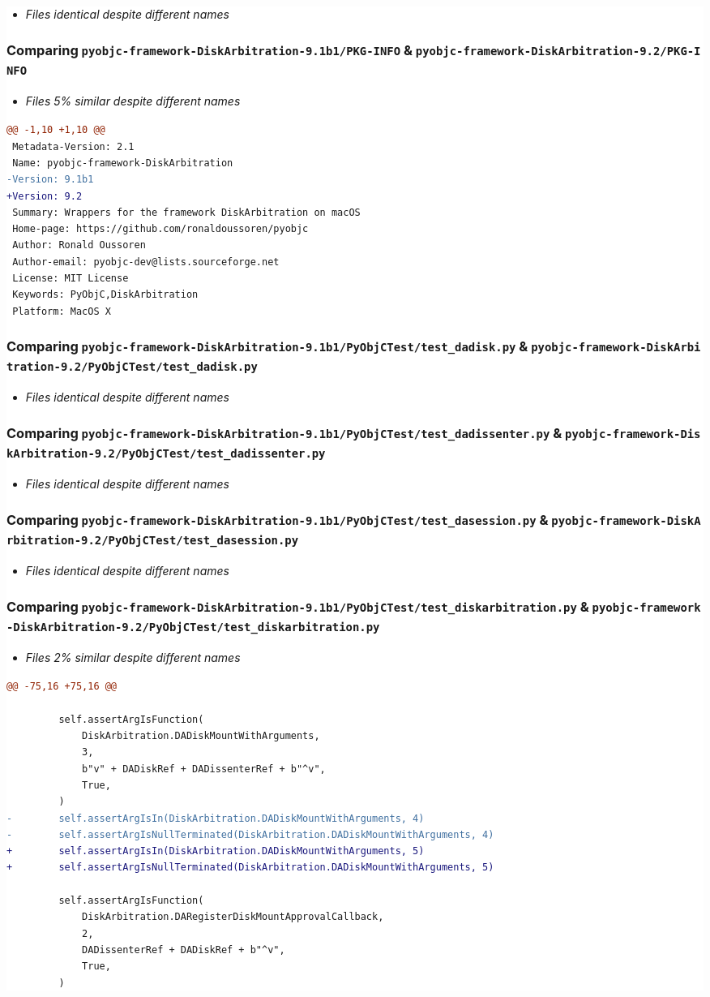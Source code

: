  * *Files identical despite different names*

### Comparing `pyobjc-framework-DiskArbitration-9.1b1/PKG-INFO` & `pyobjc-framework-DiskArbitration-9.2/PKG-INFO`

 * *Files 5% similar despite different names*

```diff
@@ -1,10 +1,10 @@
 Metadata-Version: 2.1
 Name: pyobjc-framework-DiskArbitration
-Version: 9.1b1
+Version: 9.2
 Summary: Wrappers for the framework DiskArbitration on macOS
 Home-page: https://github.com/ronaldoussoren/pyobjc
 Author: Ronald Oussoren
 Author-email: pyobjc-dev@lists.sourceforge.net
 License: MIT License
 Keywords: PyObjC,DiskArbitration
 Platform: MacOS X
```

### Comparing `pyobjc-framework-DiskArbitration-9.1b1/PyObjCTest/test_dadisk.py` & `pyobjc-framework-DiskArbitration-9.2/PyObjCTest/test_dadisk.py`

 * *Files identical despite different names*

### Comparing `pyobjc-framework-DiskArbitration-9.1b1/PyObjCTest/test_dadissenter.py` & `pyobjc-framework-DiskArbitration-9.2/PyObjCTest/test_dadissenter.py`

 * *Files identical despite different names*

### Comparing `pyobjc-framework-DiskArbitration-9.1b1/PyObjCTest/test_dasession.py` & `pyobjc-framework-DiskArbitration-9.2/PyObjCTest/test_dasession.py`

 * *Files identical despite different names*

### Comparing `pyobjc-framework-DiskArbitration-9.1b1/PyObjCTest/test_diskarbitration.py` & `pyobjc-framework-DiskArbitration-9.2/PyObjCTest/test_diskarbitration.py`

 * *Files 2% similar despite different names*

```diff
@@ -75,16 +75,16 @@
 
         self.assertArgIsFunction(
             DiskArbitration.DADiskMountWithArguments,
             3,
             b"v" + DADiskRef + DADissenterRef + b"^v",
             True,
         )
-        self.assertArgIsIn(DiskArbitration.DADiskMountWithArguments, 4)
-        self.assertArgIsNullTerminated(DiskArbitration.DADiskMountWithArguments, 4)
+        self.assertArgIsIn(DiskArbitration.DADiskMountWithArguments, 5)
+        self.assertArgIsNullTerminated(DiskArbitration.DADiskMountWithArguments, 5)
 
         self.assertArgIsFunction(
             DiskArbitration.DARegisterDiskMountApprovalCallback,
             2,
             DADissenterRef + DADiskRef + b"^v",
             True,
         )
```